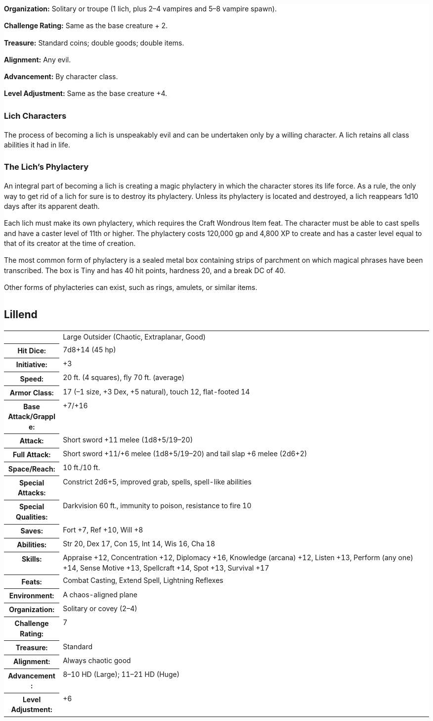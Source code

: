 **Organization:** Solitary or troupe (1 lich, plus 2–4 vampires and 5–8 vampire spawn).

**Challenge Rating:** Same as the base creature + 2.

**Treasure:** Standard coins; double goods; double items.

**Alignment:** Any evil.

**Advancement:** By character class.

**Level Adjustment:** Same as the base creature +4.

### Lich Characters

The process of becoming a lich is unspeakably evil and can be undertaken only by a willing character. A lich retains all class abilities it had in life.

### The Lich’s Phylactery

An integral part of becoming a lich is creating a magic phylactery in which the character stores its life force. As a rule, the only way to get rid of a lich for sure is to destroy its phylactery. Unless its phylactery is located and destroyed, a lich reappears 1d10 days after its apparent death.

Each lich must make its own phylactery, which requires the Craft Wondrous Item feat. The character must be able to cast spells and have a caster level of 11th or higher. The phylactery costs 120,000 gp and 4,800 XP to create and has a caster level equal to that of its creator at the time of creation.

The most common form of phylactery is a sealed metal box containing strips of parchment on which magical phrases have been transcribed. The box is Tiny and has 40 hit points, hardness 20, and a break DC of 40.

Other forms of phylacteries can exist, such as rings, amulets, or similar items.

## Lillend

<table data-debug="no-caption" class="full-width-table"><tbody><tr><td></td><td>Large Outsider (Chaotic, Extraplanar, Good)</td></tr><tr><th>Hit Dice:</th><td>7d8+14 (45 hp)</td></tr><tr><th>Initiative:</th><td>+3</td></tr><tr><th>Speed:</th><td>20 ft. (4 squares), fly 70 ft. (average)</td></tr><tr><th>Armor Class:</th><td>17 (–1 size, +3 Dex, +5 natural), touch 12, flat-footed 14</td></tr><tr><th>Base Attack/Grapple:</th><td>+7/+16</td></tr><tr><th>Attack:</th><td>Short sword +11 melee (1d8+5/19–20)</td></tr><tr><th>Full Attack:</th><td>Short sword +11/+6 melee (1d8+5/19–20) and tail slap +6 melee (2d6+2)</td></tr><tr><th>Space/Reach:</th><td>10 ft./10 ft.</td></tr><tr><th>Special Attacks:</th><td>Constrict 2d6+5, improved grab, spells, spell-like abilities</td></tr><tr><th>Special Qualities:</th><td>Darkvision 60 ft., immunity to poison, resistance to fire 10</td></tr><tr><th>Saves:</th><td>Fort +7, Ref +10, Will +8</td></tr><tr><th>Abilities:</th><td>Str 20, Dex 17, Con 15, Int 14, Wis 16, Cha 18</td></tr><tr><th>Skills:</th><td>Appraise +12, Concentration +12, Diplomacy +16, Knowledge (arcana) +12, Listen +13, Perform (any one) +14, Sense Motive +13, Spellcraft +14, Spot +13, Survival +17</td></tr><tr><th>Feats:</th><td>Combat Casting, Extend Spell, Lightning Reflexes</td></tr><tr><th>Environment:</th><td>A chaos-aligned plane</td></tr><tr><th>Organization:</th><td>Solitary or covey (2–4)</td></tr><tr><th>Challenge Rating:</th><td>7</td></tr><tr><th>Treasure:</th><td>Standard</td></tr><tr><th>Alignment:</th><td>Always chaotic good</td></tr><tr><th>Advancement:</th><td>8–10 HD (Large); 11–21 HD (Huge)</td></tr><tr><th>Level Adjustment:</th><td>+6</td></tr></tbody></table>
